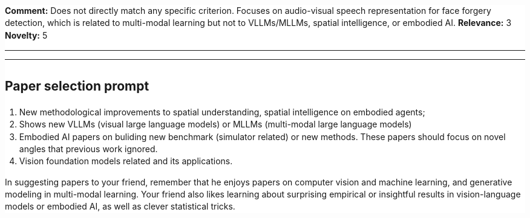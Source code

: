 **Comment:** Does not directly match any specific criterion. Focuses on audio-visual speech representation for face forgery detection, which is related to multi-modal learning but not to VLLMs/MLLMs, spatial intelligence, or embodied AI.
**Relevance:** 3
**Novelty:** 5

---


---

## Paper selection prompt
 1. New methodological improvements to spatial understanding, spatial intelligence on embodied agents;
 2. Shows new VLLMs (visual large language models) or MLLMs (multi-modal large language models)
 3. Embodied AI papers on buliding new benchmark (simulator related) or new methods. These papers should focus on novel angles that previous work ignored.
 4. Vision foundation models related and its applications.

 In suggesting papers to your friend, remember that he enjoys papers on computer vision and machine learning, and generative modeling in multi-modal learning.
 Your friend also likes learning about surprising empirical or insightful results in vision-language models or embodied AI, as well as clever statistical tricks.